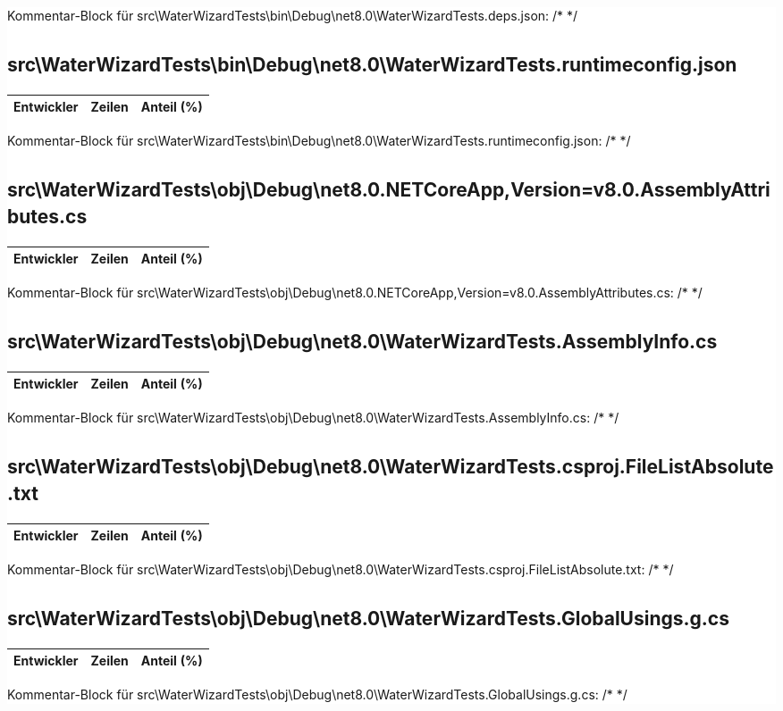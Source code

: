 Kommentar-Block für src\WaterWizardTests\bin\Debug\net8.0\WaterWizardTests.deps.json:
/*
 */

## src\WaterWizardTests\bin\Debug\net8.0\WaterWizardTests.runtimeconfig.json
| Entwickler         | Zeilen | Anteil (%) |
|-------------------|--------|------------|

Kommentar-Block für src\WaterWizardTests\bin\Debug\net8.0\WaterWizardTests.runtimeconfig.json:
/*
 */

## src\WaterWizardTests\obj\Debug\net8.0\.NETCoreApp,Version=v8.0.AssemblyAttributes.cs
| Entwickler         | Zeilen | Anteil (%) |
|-------------------|--------|------------|

Kommentar-Block für src\WaterWizardTests\obj\Debug\net8.0\.NETCoreApp,Version=v8.0.AssemblyAttributes.cs:
/*
 */

## src\WaterWizardTests\obj\Debug\net8.0\WaterWizardTests.AssemblyInfo.cs
| Entwickler         | Zeilen | Anteil (%) |
|-------------------|--------|------------|

Kommentar-Block für src\WaterWizardTests\obj\Debug\net8.0\WaterWizardTests.AssemblyInfo.cs:
/*
 */

## src\WaterWizardTests\obj\Debug\net8.0\WaterWizardTests.csproj.FileListAbsolute.txt
| Entwickler         | Zeilen | Anteil (%) |
|-------------------|--------|------------|

Kommentar-Block für src\WaterWizardTests\obj\Debug\net8.0\WaterWizardTests.csproj.FileListAbsolute.txt:
/*
 */

## src\WaterWizardTests\obj\Debug\net8.0\WaterWizardTests.GlobalUsings.g.cs
| Entwickler         | Zeilen | Anteil (%) |
|-------------------|--------|------------|

Kommentar-Block für src\WaterWizardTests\obj\Debug\net8.0\WaterWizardTests.GlobalUsings.g.cs:
/*
 */
